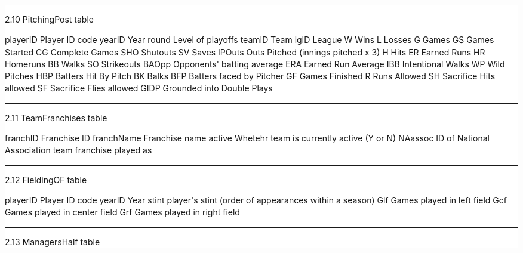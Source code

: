 ------------------------------------------------------------------------------
2.10  PitchingPost table

playerID       Player ID code
yearID         Year
round          Level of playoffs 
teamID         Team
lgID           League
W              Wins
L              Losses
G              Games
GS             Games Started
CG             Complete Games
SHO             Shutouts 
SV             Saves
IPOuts         Outs Pitched (innings pitched x 3)
H              Hits
ER             Earned Runs
HR             Homeruns
BB             Walks
SO             Strikeouts
BAOpp          Opponents' batting average
ERA            Earned Run Average
IBB            Intentional Walks
WP             Wild Pitches
HBP            Batters Hit By Pitch
BK             Balks
BFP            Batters faced by Pitcher
GF             Games Finished
R              Runs Allowed
SH             Sacrifice Hits allowed
SF             Sacrifice Flies allowed
GIDP           Grounded into Double Plays

------------------------------------------------------------------------------
2.11 TeamFranchises table

franchID       Franchise ID
franchName     Franchise name
active         Whetehr team is currently active (Y or N)
NAassoc        ID of National Association team franchise played as

------------------------------------------------------------------------------
2.12 FieldingOF table

playerID       Player ID code
yearID         Year
stint          player's stint (order of appearances within a season)
Glf            Games played in left field
Gcf            Games played in center field
Grf            Games played in right field

------------------------------------------------------------------------------
2.13 ManagersHalf table
